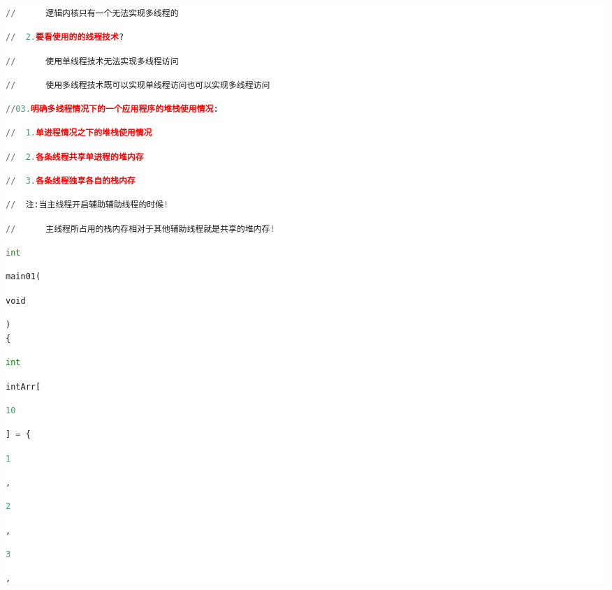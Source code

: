 ```python
//      逻辑内核只有一个无法实现多线程的
```
```python
//  2.要看使用的的线程技术?
```
```python
//      使用单线程技术无法实现多线程访问
```
```python
//      使用多线程技术既可以实现单线程访问也可以实现多线程访问
```
```python
//03.明确多线程情况下的一个应用程序的堆栈使用情况:
```
```python
//  1.单进程情况之下的堆栈使用情况
```
```python
//  2.各条线程共享单进程的堆内存
```
```python
//  3.各条线程独享各自的栈内存
```
```python
//  注:当主线程开启辅助辅助线程的时候!
```
```python
//      主线程所占用的栈内存相对于其他辅助线程就是共享的堆内存!
```
```python
int
```
```python
main01(
```
```python
void
```
```python
)
{
```
```python
int
```
```python
intArr[
```
```python
10
```
```python
] = {
```
```python
1
```
```python
,
```
```python
2
```
```python
,
```
```python
3
```
```python
,
```